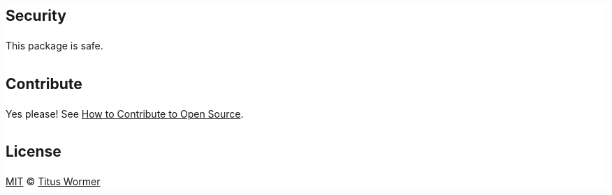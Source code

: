 ## Security

This package is safe.

## Contribute

Yes please!
See [How to Contribute to Open Source][contribute].

## License

[MIT][license] © [Titus Wormer][author]



[build-badge]: https://github.com/wooorm/linked-list/workflows/main/badge.svg

[build]: https://github.com/wooorm/linked-list/actions

[coverage-badge]: https://img.shields.io/codecov/c/github/wooorm/linked-list.svg

[coverage]: https://codecov.io/github/wooorm/linked-list

[downloads-badge]: https://img.shields.io/npm/dm/linked-list.svg

[downloads]: https://www.npmjs.com/package/linked-list

[size-badge]: https://img.shields.io/bundlephobia/minzip/linked-list.svg

[size]: https://bundlephobia.com/result?p=linked-list

[npm]: https://docs.npmjs.com/cli/install

[esmsh]: https://esm.sh

[license]: license

[author]: https://wooorm.com

[esm]: https://gist.github.com/sindresorhus/a39789f98801d908bbc7ff3ecc99d99c

[typescript]: https://www.typescriptlang.org

[contribute]: https://opensource.guide/how-to-contribute/

[wiki]: https://wikipedia.org/wiki/Linked_list

[mergesort]: https://en.wikipedia.org/wiki/Merge_sort
